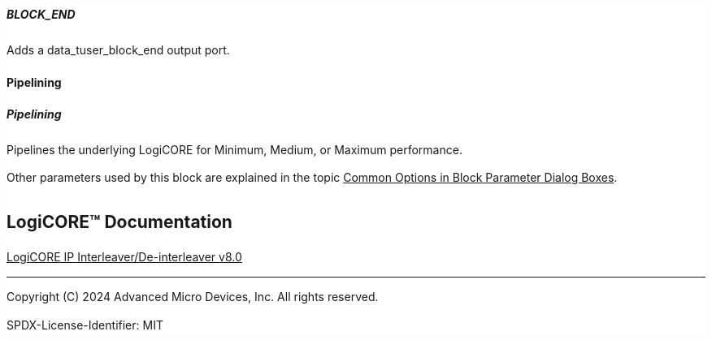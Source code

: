 ##### BLOCK_END  
Adds a data_tuser_block_end output port.

#### Pipelining  
##### Pipelining  
Pipelines the underlying LogiCORE for Minimum, Medium, or Maximum
performance.

Other parameters used by this block are explained in the topic [Common
Options in Block Parameter Dialog
Boxes](../../GEN/common-options/README.md).

## LogiCORE™ Documentation

[LogiCORE IP Interleaver/De-interleaver
v8.0](https://docs.xilinx.com/access/sources/ud/document?isLatest=true&url=pg049-sid&ft:locale=en-US)

--------------
Copyright (C) 2024 Advanced Micro Devices, Inc.
All rights reserved.

SPDX-License-Identifier: MIT
